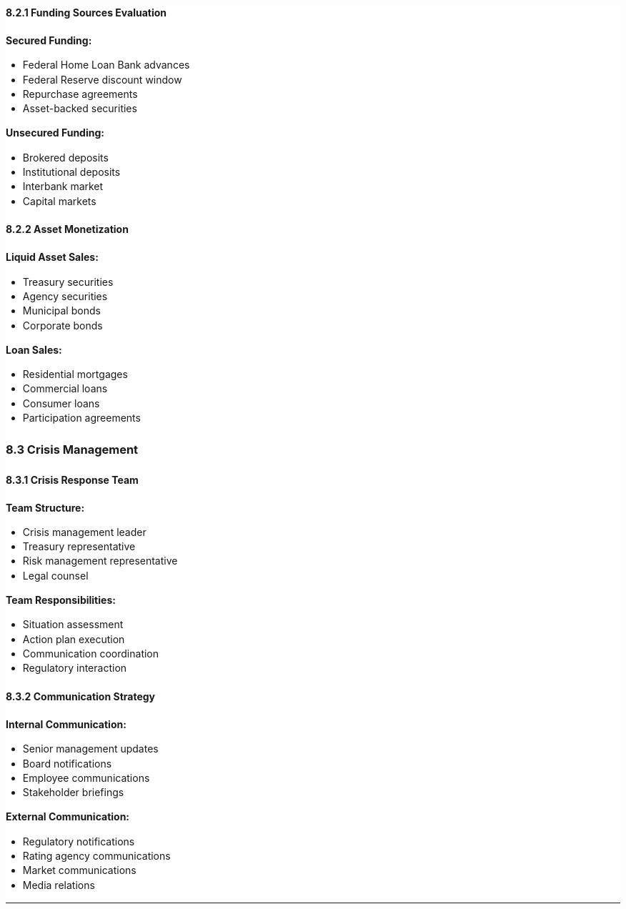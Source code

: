 #### 8.2.1 Funding Sources Evaluation

**Secured Funding:**
- Federal Home Loan Bank advances
- Federal Reserve discount window
- Repurchase agreements
- Asset-backed securities

**Unsecured Funding:**
- Brokered deposits
- Institutional deposits
- Interbank market
- Capital markets

#### 8.2.2 Asset Monetization

**Liquid Asset Sales:**
- Treasury securities
- Agency securities
- Municipal bonds
- Corporate bonds

**Loan Sales:**
- Residential mortgages
- Commercial loans
- Consumer loans
- Participation agreements

### 8.3 Crisis Management

#### 8.3.1 Crisis Response Team

**Team Structure:**
- Crisis management leader
- Treasury representative
- Risk management representative
- Legal counsel

**Team Responsibilities:**
- Situation assessment
- Action plan execution
- Communication coordination
- Regulatory interaction

#### 8.3.2 Communication Strategy

**Internal Communication:**
- Senior management updates
- Board notifications
- Employee communications
- Stakeholder briefings

**External Communication:**
- Regulatory notifications
- Rating agency communications
- Market communications
- Media relations

---